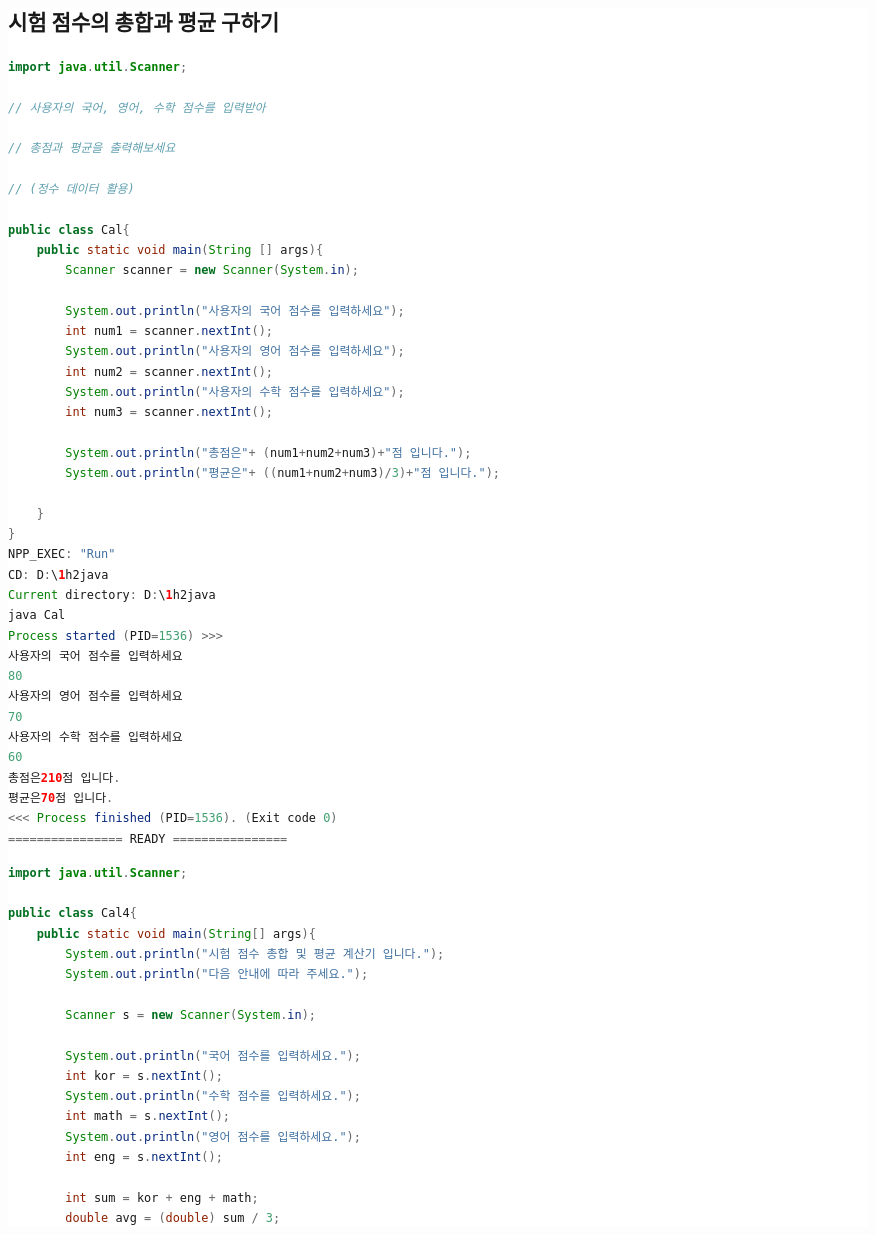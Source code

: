 ## 시험 점수의 총합과 평균 구하기

```java
import java.util.Scanner;

// 사용자의 국어, 영어, 수학 점수를 입력받아

// 총점과 평균을 출력해보세요

// (정수 데이터 활용)

public class Cal{
	public static void main(String [] args){
		Scanner scanner = new Scanner(System.in);
		
		System.out.println("사용자의 국어 점수를 입력하세요");
		int num1 = scanner.nextInt();
		System.out.println("사용자의 영어 점수를 입력하세요");
		int num2 = scanner.nextInt();
		System.out.println("사용자의 수학 점수를 입력하세요");
		int num3 = scanner.nextInt();
		
		System.out.println("총점은"+ (num1+num2+num3)+"점 입니다.");
		System.out.println("평균은"+ ((num1+num2+num3)/3)+"점 입니다.");
		
	}
}
NPP_EXEC: "Run"
CD: D:\1h2java
Current directory: D:\1h2java
java Cal
Process started (PID=1536) >>>
사용자의 국어 점수를 입력하세요
80
사용자의 영어 점수를 입력하세요
70
사용자의 수학 점수를 입력하세요
60
총점은210점 입니다.
평균은70점 입니다.
<<< Process finished (PID=1536). (Exit code 0)
================ READY ================

```

```java
import java.util.Scanner;

public class Cal4{
	public static void main(String[] args){
		System.out.println("시험 점수 총합 및 평균 계산기 입니다.");
		System.out.println("다음 안내에 따라 주세요.");
		
		Scanner s = new Scanner(System.in);
		
		System.out.println("국어 점수를 입력하세요.");
		int kor = s.nextInt();
		System.out.println("수학 점수를 입력하세요.");
		int math = s.nextInt();
		System.out.println("영어 점수를 입력하세요.");
		int eng = s.nextInt();
		
		int sum = kor + eng + math;
		double avg = (double) sum / 3;
```